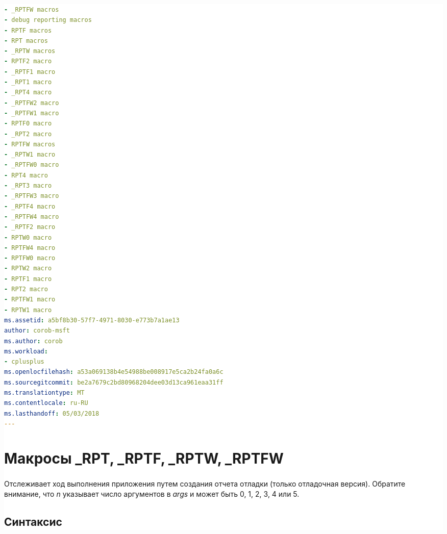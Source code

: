 ```yaml
- _RPTFW macros
- debug reporting macros
- RPTF macros
- RPT macros
- _RPTW macros
- RPTF2 macro
- _RPTF1 macro
- _RPT1 macro
- _RPT4 macro
- _RPTFW2 macro
- _RPTFW1 macro
- RPTF0 macro
- _RPT2 macro
- RPTFW macros
- _RPTW1 macro
- _RPTFW0 macro
- RPT4 macro
- _RPT3 macro
- _RPTFW3 macro
- _RPTF4 macro
- _RPTFW4 macro
- _RPTF2 macro
- RPTW0 macro
- RPTFW4 macro
- RPTFW0 macro
- RPTW2 macro
- RPTF1 macro
- RPT2 macro
- RPTFW1 macro
- RPTW1 macro
ms.assetid: a5bf8b30-57f7-4971-8030-e773b7a1ae13
author: corob-msft
ms.author: corob
ms.workload:
- cplusplus
ms.openlocfilehash: a53a069138b4e54988be008917e5ca2b24fa0a6c
ms.sourcegitcommit: be2a7679c2bd80968204dee03d13ca961eaa31ff
ms.translationtype: MT
ms.contentlocale: ru-RU
ms.lasthandoff: 05/03/2018
---
```

# <a name="rpt-rptf-rptw-rptfw-macros"></a>Макросы _RPT, _RPTF, _RPTW, _RPTFW

Отслеживает ход выполнения приложения путем создания отчета отладки (только отладочная версия). Обратите внимание, что *n* указывает число аргументов в *args* и может быть 0, 1, 2, 3, 4 или 5.

## <a name="syntax"></a>Синтаксис
